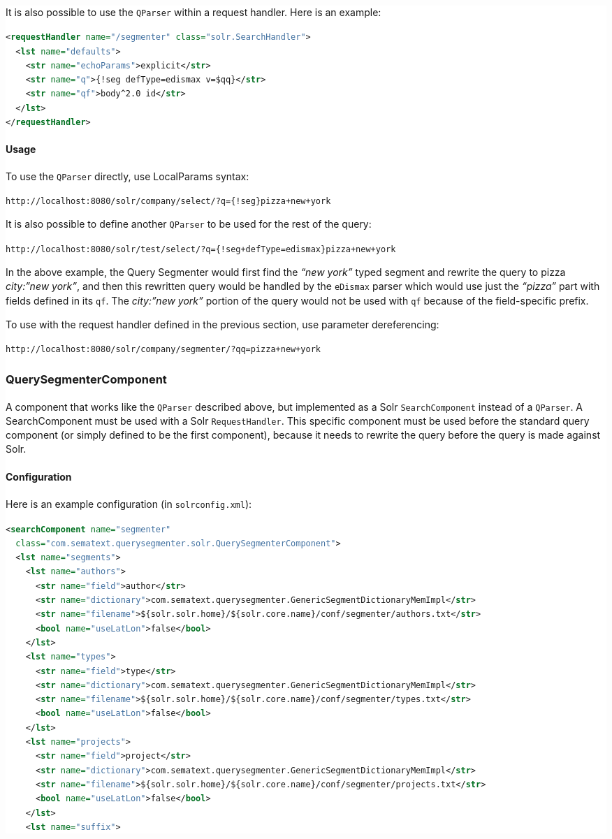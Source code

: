 It is also possible to use the `QParser` within a request handler. Here is an example:

```xml
<requestHandler name="/segmenter" class="solr.SearchHandler">
  <lst name="defaults">
    <str name="echoParams">explicit</str>
    <str name="q">{!seg defType=edismax v=$qq}</str>
    <str name="qf">body^2.0 id</str>
  </lst>
</requestHandler>
```

#### Usage
To use the `QParser` directly, use LocalParams syntax:

```
http://localhost:8080/solr/company/select/?q={!seg}pizza+new+york
```

It is also possible to define another `QParser` to be used for the rest of the query:

```
http://localhost:8080/solr/test/select/?q={!seg+defType=edismax}pizza+new+york
```

In the above example, the Query Segmenter would first find the *“new york”* typed segment and rewrite the query to pizza *city:”new york”*, and then this rewritten query would be handled by the `eDismax` parser which would use just the *“pizza”* part with fields defined in its `qf`. The *city:”new york”* portion of the query would not be used with `qf` because of the field-specific prefix.

To use with the request handler defined in the previous section, use parameter dereferencing:

```
http://localhost:8080/solr/company/segmenter/?qq=pizza+new+york
```

### QuerySegmenterComponent

A component that works like the `QParser` described above, but implemented as a Solr `SearchComponent` instead of a `QParser`. A SearchComponent must be used with a Solr `RequestHandler`. This specific component must be used before the standard query component (or simply defined to be the first component), because it needs to rewrite the query before the query is made against Solr. 

#### Configuration
Here is an example configuration (in `solrconfig.xml`):

```xml
<searchComponent name="segmenter"
  class="com.sematext.querysegmenter.solr.QuerySegmenterComponent">   
  <lst name="segments">
    <lst name="authors">
      <str name="field">author</str>
      <str name="dictionary">com.sematext.querysegmenter.GenericSegmentDictionaryMemImpl</str>
      <str name="filename">${solr.solr.home}/${solr.core.name}/conf/segmenter/authors.txt</str>
      <bool name="useLatLon">false</bool>
    </lst>
    <lst name="types">
      <str name="field">type</str>
      <str name="dictionary">com.sematext.querysegmenter.GenericSegmentDictionaryMemImpl</str>
      <str name="filename">${solr.solr.home}/${solr.core.name}/conf/segmenter/types.txt</str>
      <bool name="useLatLon">false</bool>
    </lst>
    <lst name="projects">
      <str name="field">project</str>
      <str name="dictionary">com.sematext.querysegmenter.GenericSegmentDictionaryMemImpl</str>
      <str name="filename">${solr.solr.home}/${solr.core.name}/conf/segmenter/projects.txt</str>
      <bool name="useLatLon">false</bool>
    </lst>
    <lst name="suffix">
```